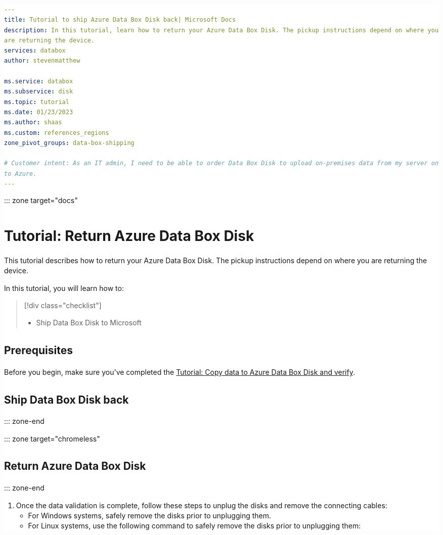 ```yaml
---
title: Tutorial to ship Azure Data Box Disk back| Microsoft Docs
description: In this tutorial, learn how to return your Azure Data Box Disk. The pickup instructions depend on where you are returning the device.
services: databox
author: stevenmatthew

ms.service: databox
ms.subservice: disk
ms.topic: tutorial
ms.date: 01/23/2023
ms.author: shaas
ms.custom: references_regions
zone_pivot_groups: data-box-shipping

# Customer intent: As an IT admin, I need to be able to order Data Box Disk to upload on-premises data from my server onto Azure.
---
```


::: zone target="docs"

# Tutorial: Return Azure Data Box Disk

This tutorial describes how to return your Azure Data Box Disk. The pickup instructions depend on where you are returning the device.

In this tutorial, you will learn how to:

> [!div class="checklist"]
>
> * Ship Data Box Disk to Microsoft

## Prerequisites

Before you begin, make sure you've completed the [Tutorial: Copy data to Azure Data Box Disk and verify](data-box-disk-deploy-copy-data.md).

## Ship Data Box Disk back

::: zone-end

::: zone target="chromeless"

## Return Azure Data Box Disk

::: zone-end

1. Once the data validation is complete, follow these steps to unplug the disks and remove the connecting cables:
    - For Windows systems, safely remove the disks prior to unplugging them.
    - For Linux systems, use the following command to safely remove the disks prior to unplugging them: 
